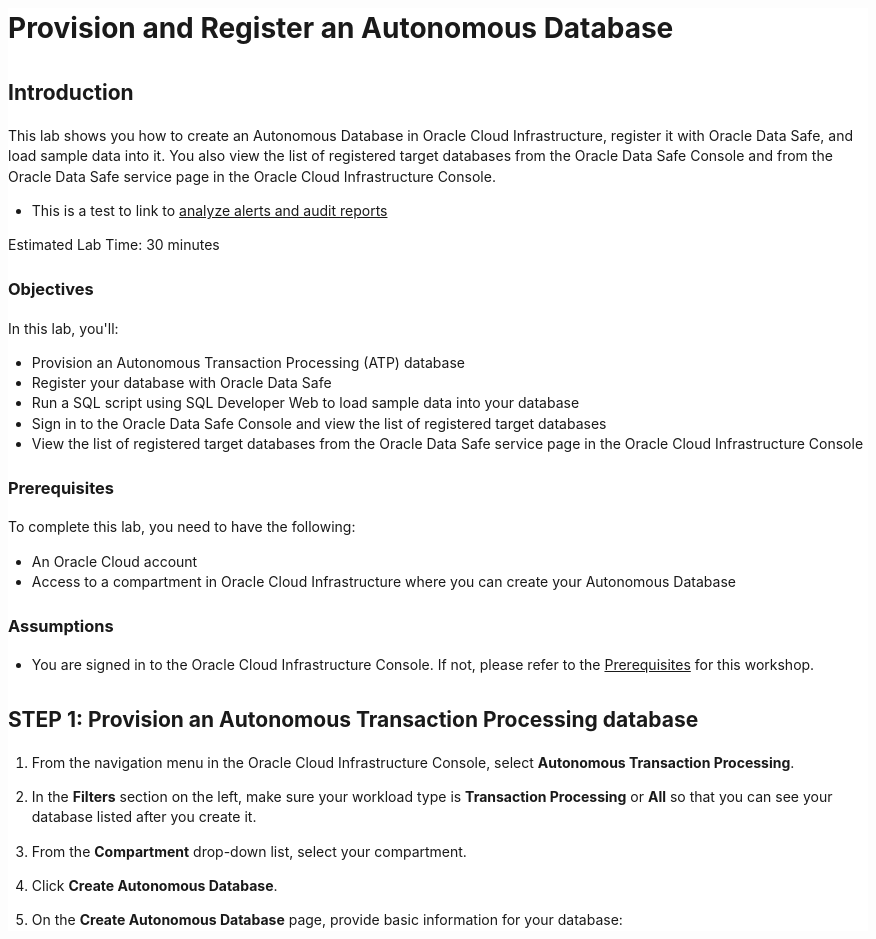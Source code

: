 
# Provision and Register an Autonomous Database

## Introduction
This lab shows you how to create an Autonomous Database in Oracle Cloud Infrastructure, register it with Oracle Data Safe, and load sample data into it. You also view the list of registered target databases from the Oracle Data Safe Console and from the Oracle Data Safe service page in the Oracle Cloud Infrastructure Console.

- This is a test to link to [analyze alerts and audit reports](?lab=analyze-alerts-audit-reports)


Estimated Lab Time: 30 minutes

### Objectives
In this lab, you'll:

- Provision an Autonomous Transaction Processing (ATP) database
- Register your database with Oracle Data Safe
- Run a SQL script using SQL Developer Web to load sample data into your database
- Sign in to the Oracle Data Safe Console and view the list of registered target databases
- View the list of registered target databases from the Oracle Data Safe service page in the Oracle Cloud Infrastructure Console


### Prerequisites
To complete this lab, you need to have the following:

- An Oracle Cloud account
- Access to a compartment in Oracle Cloud Infrastructure where you can create your Autonomous Database


### Assumptions

- You are signed in to the Oracle Cloud Infrastructure Console. If not, please refer to the [Prerequisites](?lab=prerequisites) for this workshop.



## **STEP 1**: Provision an Autonomous Transaction Processing database

1. From the navigation menu in the Oracle Cloud Infrastructure Console, select **Autonomous Transaction Processing**.

2. In the **Filters** section on the left, make sure your workload type is **Transaction Processing** or **All** so that you can see your database listed after you create it.

3. From the **Compartment** drop-down list, select your compartment.

4. Click **Create Autonomous Database**.

5. On the **Create Autonomous Database** page, provide basic information for your database:
